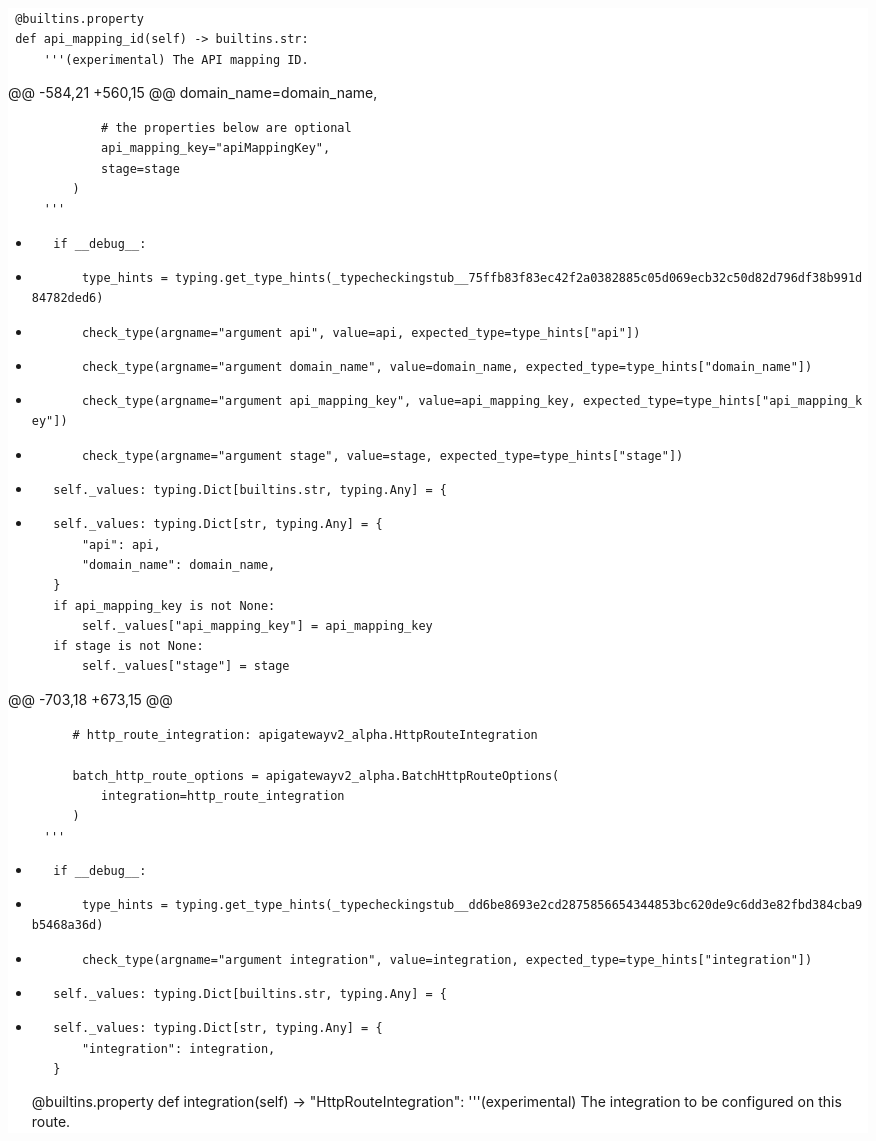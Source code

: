      @builtins.property
     def api_mapping_id(self) -> builtins.str:
         '''(experimental) The API mapping ID.
 
@@ -584,21 +560,15 @@
                 domain_name=domain_name,
             
                 # the properties below are optional
                 api_mapping_key="apiMappingKey",
                 stage=stage
             )
         '''
-        if __debug__:
-            type_hints = typing.get_type_hints(_typecheckingstub__75ffb83f83ec42f2a0382885c05d069ecb32c50d82d796df38b991d84782ded6)
-            check_type(argname="argument api", value=api, expected_type=type_hints["api"])
-            check_type(argname="argument domain_name", value=domain_name, expected_type=type_hints["domain_name"])
-            check_type(argname="argument api_mapping_key", value=api_mapping_key, expected_type=type_hints["api_mapping_key"])
-            check_type(argname="argument stage", value=stage, expected_type=type_hints["stage"])
-        self._values: typing.Dict[builtins.str, typing.Any] = {
+        self._values: typing.Dict[str, typing.Any] = {
             "api": api,
             "domain_name": domain_name,
         }
         if api_mapping_key is not None:
             self._values["api_mapping_key"] = api_mapping_key
         if stage is not None:
             self._values["stage"] = stage
@@ -703,18 +673,15 @@
             
             # http_route_integration: apigatewayv2_alpha.HttpRouteIntegration
             
             batch_http_route_options = apigatewayv2_alpha.BatchHttpRouteOptions(
                 integration=http_route_integration
             )
         '''
-        if __debug__:
-            type_hints = typing.get_type_hints(_typecheckingstub__dd6be8693e2cd2875856654344853bc620de9c6dd3e82fbd384cba9b5468a36d)
-            check_type(argname="argument integration", value=integration, expected_type=type_hints["integration"])
-        self._values: typing.Dict[builtins.str, typing.Any] = {
+        self._values: typing.Dict[str, typing.Any] = {
             "integration": integration,
         }
 
     @builtins.property
     def integration(self) -> "HttpRouteIntegration":
         '''(experimental) The integration to be configured on this route.
 